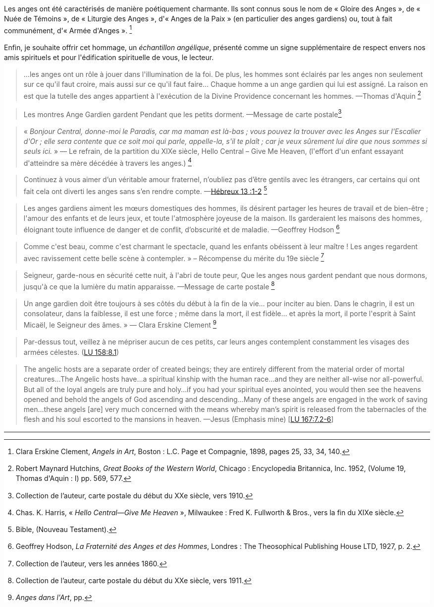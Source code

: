 Les anges ont été caractérisés de manière poétiquement charmante. Ils sont connus sous le nom de « Gloire des Anges », de « Nuée de Témoins », de « Liturgie des Anges », d'« Anges de la Paix » (en particulier des anges gardiens) ou, tout à fait communément, d'« Armée d'Anges ». [^26]

Enfin, je souhaite offrir cet hommage, un _échantillon angélique_, présenté comme un signe supplémentaire de respect envers nos amis spirituels et pour l'édification spirituelle de vous, le lecteur.

> …les anges ont un rôle à jouer dans l'illumination de la foi. De plus, les hommes sont éclairés par les anges non seulement sur ce qu'il faut croire, mais aussi sur ce qu'il faut faire… Chaque homme a un ange gardien qui lui est assigné. La raison en est que la tutelle des anges appartient à l'exécution de la Divine Providence concernant les hommes. —Thomas d'Aquin [^28]

> Les montres Ange Gardien gardent
> Pendant que les petits dorment. —Message de carte postale[^27]

> « _Bonjour Central, donne-moi le Paradis, car ma maman est là-bas ; vous pouvez la trouver avec les Anges sur l'Escalier d'Or ; elle sera contente que ce soit moi qui parle, appelle-la, s'il te plaît ; car je veux sûrement lui dire que nous sommes si seuls ici._ » — Le refrain, de la partition du XIXe siècle, Hello Central – Give Me Heaven, (l'effort d'un enfant essayant d'atteindre sa mère décédée à travers les anges.) [^29]

> Continuez à vous aimer d’un véritable amour fraternel, n’oubliez pas d’être gentils avec les étrangers, car certains qui ont fait cela ont diverti les anges sans s’en rendre compte. —[Hébreux 13 :1-2](/fr/Bible/Hebrews/13#v1) [^30]

> Les anges gardiens aiment les mœurs domestiques des hommes, ils désirent partager les heures de travail et de bien-être ; l'amour des enfants et de leurs jeux, et toute l'atmosphère joyeuse de la maison. Ils garderaient les maisons des hommes, éloignant toute influence de danger et de conflit, d’obscurité et de maladie. —Geoffrey Hodson [^31]

> Comme c'est beau, comme c'est charmant le spectacle, quand les enfants obéissent à leur maître !
> Les anges regardent avec ravissement cette belle scène à contempler. » – Récompense du mérite du 19e siècle [^32]

> Seigneur, garde-nous en sécurité cette nuit, à l'abri de toute peur,
> Que les anges nous gardent pendant que nous dormons, jusqu'à ce que la lumière du matin apparaisse. —Message de carte postale [^33]

> Un ange gardien doit être toujours à ses côtés du début à la fin de la vie… pour inciter au bien. Dans le chagrin, il est un consolateur, dans la faiblesse, il est une force ; même dans la mort, il est fidèle…
> et après la mort, il porte l'esprit à Saint Micaël, le Seigneur des âmes. » — Clara Erskine Clement [^34]

> Par-dessus tout, veillez à ne mépriser aucun de ces petits, car leurs anges contemplent constamment les visages des armées célestes. (<a id="a227_136"></a>[LU 158:8.1](/fr/The_Urantia_Book/158#p8_1))

> The angelic hosts are a separate order of created beings; they are entirely different from the material order of mortal creatures…The Angelic hosts have…a spiritual kinship with the human race…and they are neither all-wise nor all-powerful. But all of the loyal angels are truly pure and holy…if you had your spiritual eyes anointed, you would then see the heavens opened and behold the angels of God ascending and descending…Many of these angels are engaged in the work of saving men…these angels [are] very much concerned with the means whereby man’s spirit is released from the tabernacles of the flesh and his soul escorted to the mansions in heaven. —Jesus (Emphasis mine) <a id="a229_680"></a>[[LU 167:7.2-6](/fr/The_Urantia_Book/167#p7_2)]

---

[^1]: Gilbert Highet, « Une iconographie des êtres célestes », Horizon : Un magazine des arts, Volume, III, Numéro (novembre 1960) p. 33 ; Saggs, HWF, The Babylonians, Londres : The folio Society, 1999, pp.
[^2]: Rosemary Ellen Guiley, _The Encyclopedia of ANGELS, A to Z_, Washington, D.C. : Visible Ink Press, 1996, pp.
[^3]: James R. Lewis., Evelyn Dorothy Oliver, _Anges : A à Z_, Washington, D.C., Visible Ink Press, 1996, 138-139.
[^4]: Wendy Doniger, _Encyclopedia of World Religions_ de Merriam-Webster, Springfield, Massachusetts : Merriam-Webster, 1999, p. 359 ; Smart, Ninian, _The World’s Religions_, Cambridge, Royaume-Uni : Cambridge University Press, 1998, p. 223.
[^5]: Richard Valantasis, éd., _Religions of Late Antiquity in Practice_, Princeton : Princeton University Press, 2000, pp.
[^6]: Révérend E. Cobham Brewer, _Un dictionnaire des miracles : imitatif, réaliste et dogmatique_, Londres : Chatto & Windus, 1901, p. 503.
[^7]: W. E. Vine., _Un dictionnaire explicatif des mots du Nouveau Testament avec leurs significations précises pour les lecteurs anglais_, Old Tappan, New Jersey : Fleming, H. Revell Company, 1940, p. 55.
[^8]: _Horizon_, p. 28
[^9]: Keith Crim, éd., _Abingdon Dictionary of Living Religions_, Nashville, Tennessee : Parthenon Press, 1981, p. 44.
[^10]: _Horizon_, pp. Dietrich Seckel,_L'Art du Bouddhisme_, New York : Crown Publishers, Inc., 1964, pp. 119, 175, 204-206.
[^11]: Jonathan Z. Smith., _The HarperCollins Dictionary of Religion_, San Francisco : HarperSanFrancisco, 1995, p. 399.
[^12]: _Dictionnaire HarperCollins_, p. 399
[^13]: _HarperCollins Dictionary_, pages 399-400.
[^14]: Arlene Hirschfelder, Paulette Molin, _L'Encyclopédie des religions amérindiennes_, New York : Facts On File, Inc., 1992, pp.
[^15]: Charles Panati, _Sacred Origins of Profound Things : Les histoires derrière les rites et rituels des religions du monde_, New York : Penguin Arkana, 1996, p. 2.
[^16]: _Sacred Origins_, pp. 61-66, 72, 74-80.
[^17]: Andrew Wilson, _World Scripture : A Comparative Anthology of Sacred Texts_, New York : Paragon House, 1991, p. 257.
[^18]: Steven Chase, traducteur et éd., _Angelic Spirituality : Medieval Perspectives on the Ways of Angels_, New York : Paulist Press, 2002, pp. [Quelques références bibliques : [Colossiens 1:16](/fr/Bible/Colossians/1#v16), [2:10](/fr/Bible/Colossians/2#v10), [2:15](/fr/Bible/Colossians/2#v15) ; [Éphésiens 1:21](/fr/Bible/Ephesians/1#v16), [3:10](/fr/Bible/Ephesians/3#v10), [6:12](/fr/Bible/Ephesians/6#v12) ; [1Corinthiens 15:24](/fr/Bible/1_Corinthians/15#v24) ; [Romains 8:38](/fr/Bible/Romans/8#v38) ; [1Pierre 3:22](/fr/Bible/1_Peter/3#v22). Chase énumère les groupes d'anges supplémentaires de Paul comme étant les dirigeants, les autorités, les pouvoirs, les seigneuries et les trônes. Alors que les traductions par Chase des noms des catégories angéliques de Paul varient avec d'autres traductions bibliques, telles que la Bible King James, les désignations conceptuelles de ces anges sont essentiellement les mêmes.]
[^19]: _Spiritualité angélique_, pp.
[^20]: Arnold Nesselrath, _Anges du Vatican : l'invisible rendu visible_, Alexandria, Virginie : Art Services International, 1998, p. 7.
[^21]: Barbara W. Tuchman., _A Distant Mirror : The Calamitous 14th Century_, New York : Alfred A. Knopf, 1978, chapitres 4, 5, 16.
[^22]: J. Huizinga, _The Waning of the Middle Ages_, Londres : The Folio Society, 1998, chapitres 12 et 17, notamment, p. 162.
[^23]: Roger S. Wieck., Prières peintes : _Le livre d'heures dans l'art médiéval et de la Renaissance_, New York : George Braziller, Inc. 1997, pp. 18, 107.
[^24]: _Le Livre d'Urantia_, Chicago : Fondation Urantia, 1955, Fascicule 113, « Les Gardiens Séraphiques du Destin ».
[^25]: Coran, sourate 82 : 10-12.
[^26]: Clara Erskine Clement, _Angels in Art_, Boston : L.C. Page et Compagnie, 1898, pages 25, 33, 34, 140.
[^27]: Collection de l’auteur, carte postale du début du XXe siècle, vers 1910.
[^28]: Robert Maynard Hutchins, _Great Books of the Western World_, Chicago : Encyclopedia Britannica, Inc. 1952, (Volume 19, Thomas d'Aquin : I) pp. 569, 577.
[^29]: Chas. K. Harris, « _Hello Central—Give Me Heaven_ », Milwaukee : Fred K. Fullworth & Bros., vers la fin du XIXe siècle.
[^30]: Bible, (Nouveau Testament).
[^31]: Geoffrey Hodson, _La Fraternité des Anges et des Hommes_, Londres : The Theosophical Publishing House LTD, 1927, p. 2.
[^32]: Collection de l’auteur, vers les années 1860.
[^33]: Collection de l’auteur, carte postale du début du XXe siècle, vers 1911.
[^34]: _Anges dans l'Art_, pp.